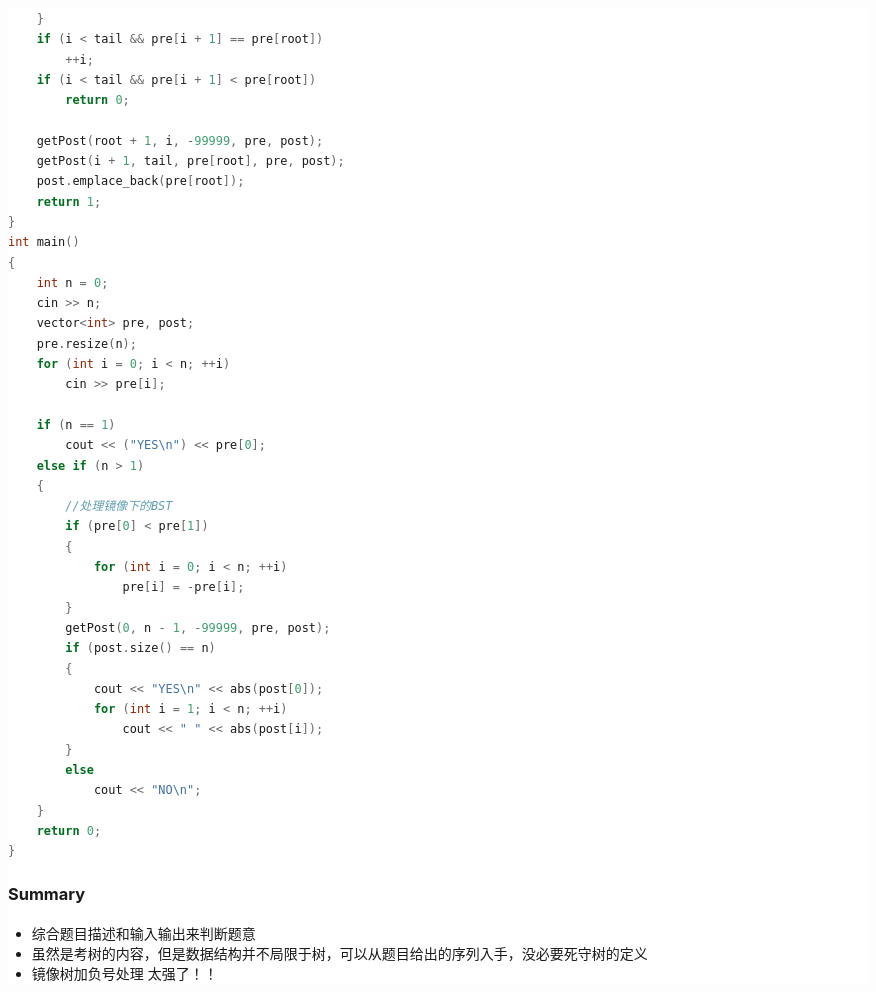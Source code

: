 ```c++
	}
	if (i < tail && pre[i + 1] == pre[root])
		++i;
	if (i < tail && pre[i + 1] < pre[root])
		return 0;

	getPost(root + 1, i, -99999, pre, post);
	getPost(i + 1, tail, pre[root], pre, post);
	post.emplace_back(pre[root]);
	return 1;
}
int main()
{
	int n = 0;
	cin >> n;
	vector<int> pre, post;
	pre.resize(n);
	for (int i = 0; i < n; ++i)
		cin >> pre[i];

	if (n == 1)
		cout << ("YES\n") << pre[0];
	else if (n > 1)
	{
		//处理镜像下的BST
		if (pre[0] < pre[1])
		{
			for (int i = 0; i < n; ++i)
				pre[i] = -pre[i];
		}
		getPost(0, n - 1, -99999, pre, post);
		if (post.size() == n)
		{
			cout << "YES\n" << abs(post[0]);
			for (int i = 1; i < n; ++i)
				cout << " " << abs(post[i]);
		}
		else
			cout << "NO\n";
	}
	return 0;
}

```



### Summary

- 综合题目描述和输入输出来判断题意
- 虽然是考树的内容，但是数据结构并不局限于树，可以从题目给出的序列入手，没必要死守树的定义
- 镜像树加负号处理 太强了！！
